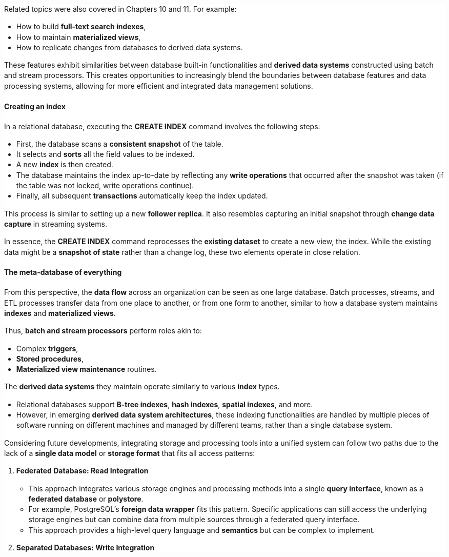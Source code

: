Related topics were also covered in Chapters 10 and 11. For example:

- How to build **full-text search indexes**,
- How to maintain **materialized views**,
- How to replicate changes from databases to derived data systems.

These features exhibit similarities between database built-in functionalities and **derived data systems** constructed using batch and stream processors. This creates opportunities to increasingly blend the boundaries between database features and data processing systems, allowing for more efficient and integrated data management solutions.

#### Creating an index

In a relational database, executing the **CREATE INDEX** command involves the following steps:

- First, the database scans a **consistent snapshot** of the table.
- It selects and **sorts** all the field values to be indexed.
- A new **index** is then created.
- The database maintains the index up-to-date by reflecting any **write operations** that occurred after the snapshot was taken (if the table was not locked, write operations continue).
- Finally, all subsequent **transactions** automatically keep the index updated.

This process is similar to setting up a new **follower replica**. It also resembles capturing an initial snapshot through **change data capture** in streaming systems.

In essence, the **CREATE INDEX** command reprocesses the **existing dataset** to create a new view, the index. While the existing data might be a **snapshot of state** rather than a change log, these two elements operate in close relation.


#### The meta-database of everything

From this perspective, the **data flow** across an organization can be seen as one large database. Batch processes, streams, and ETL processes transfer data from one place to another, or from one form to another, similar to how a database system maintains **indexes** and **materialized views**.

Thus, **batch and stream processors** perform roles akin to:

- Complex **triggers**,
- **Stored procedures**,
- **Materialized view maintenance** routines.

The **derived data systems** they maintain operate similarly to various **index** types.

- Relational databases support **B-tree indexes**, **hash indexes**, **spatial indexes**, and more.
- However, in emerging **derived data system architectures**, these indexing functionalities are handled by multiple pieces of software running on different machines and managed by different teams, rather than a single database system.

Considering future developments, integrating storage and processing tools into a unified system can follow two paths due to the lack of a **single data model** or **storage format** that fits all access patterns:

1. **Federated Database: Read Integration**
    
    - This approach integrates various storage engines and processing methods into a single **query interface**, known as a **federated database** or **polystore**.
    - For example, PostgreSQL’s **foreign data wrapper** fits this pattern. Specific applications can still access the underlying storage engines but can combine data from multiple sources through a federated query interface.
    - This approach provides a high-level query language and **semantics** but can be complex to implement.
2. **Separated Databases: Write Integration**
    